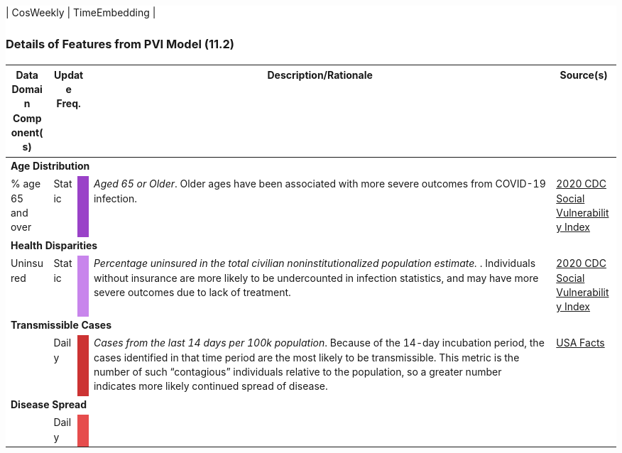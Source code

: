 | CosWeekly | TimeEmbedding | 

</div>

<h3 class="accordion-toggle accordion-toggle-icon">Details of Features from PVI Model (11.2)</h4>
<div class="accordion-content">
<table class="pop_up_table" summary="Datasets comprising the current PVI model">
<thead>
<tr>
<th scope="col">Data Domain  <br /> Component(s)</th>
<th colspan="2" scope="col">Update Freq.</th>
<th scope="col">Description/Rationale</th>
<th scope="col">Source(s)</th>
</tr>

</thead>
<tbody>

<tr>
<td colspan="5"><strong>Age Distribution</strong></td>
</tr>
<tr>
<td>% age 65 and over</td>
<td>Static</td>
<td style="background: #9A42C8;"></td>
<td><em>Aged 65 or Older</em>. Older ages have been associated with more severe outcomes from COVID-19 infection.</td>
<td><span><a href="https://svi.cdc.gov/Documents/Data/2020_SVI_Data/CSV/SVI2020_US_COUNTY.csv" target="_blank">2020 CDC Social Vulnerability Index</a></span></td>
</tr>

<tr>
<td colspan="5"><strong>Health Disparities</strong></td>
</tr>
<tr>
<td>Uninsured</td>
<td>Static</td>
<td style="background: #C885EC;"></td>
<td><em>Percentage uninsured in the total civilian noninstitutionalized population estimate. </em>. Individuals without insurance are more likely to be undercounted in infection statistics, and may have more severe outcomes due to lack of treatment.</td>
<td><span><a href="https://svi.cdc.gov/Documents/Data/2020_SVI_Data/CSV/SVI2020_US_COUNTY.csv" target="_blank">2020 CDC Social Vulnerability Index</a></span></td>
</tr>

<tr>
<td colspan="5"><strong>Transmissible Cases</strong></td>
</tr>
<tr>
<td></td>
<td>Daily</td>
<td style="background: #CC3333;"></td>
<td><em>Cases from the last 14 days per 100k population</em>. Because of the 14-day incubation period, the cases identified in that time period are the most likely to be transmissible. This metric is the number of such &ldquo;contagious&rdquo; individuals relative to the population, so a greater number indicates more likely continued spread of disease.</td>
<td><span><span><a href="https://usafacts.org/issues/coronavirus/" target="_blank">USA Facts</a></span></span></td>
</tr>
<tr>
<td colspan="5"><strong>Disease Spread</strong></td>
</tr>
<tr>
<td></td>
<td>Daily</td>
<td style="background: #E64D4D;"></td>